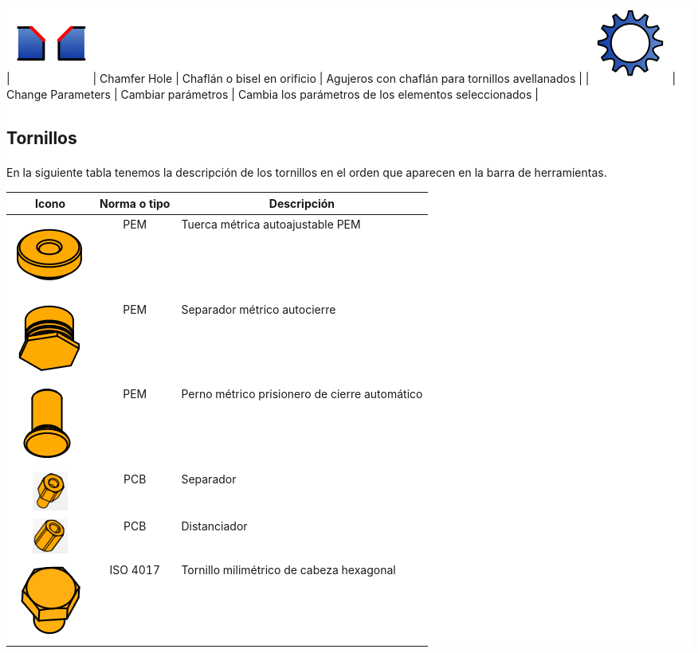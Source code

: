 | ![Chamfer Hole](../img/comandos/ChamferHole.svg) | Chamfer Hole | Chaflán o bisel en orificio | Agujeros con chaflán para tornillos avellanados |
| ![Change Parameters](../img/comandos/ChangeParameters.svg) | Change Parameters | Cambiar parámetros | Cambia los parámetros de los elementos seleccionados |

</center>

## Tornillos

En la siguiente tabla tenemos la descripción de los tornillos en el orden que aparecen en la barra de herramientas.

<center>

| Icono | Norma o tipo | Descripción |
|:-:|:-:|---|
| ![PEMPressNut](../img/tornillos/PEMPressNut.svg) | PEM | Tuerca métrica autoajustable PEM |
| ![PEMBLStandoff](../img/tornillos/PEMBLStandoff.svg) | PEM | Separador métrico autocierre |
| ![PEMStud](../img/tornillos/PEMStud.svg) | PEM | Perno métrico prisionero de cierre automático |
| ![PCBStandoff.png](../img/tornillos/PCBStandoff.png) | PCB | Separador |
| ![PCBSpacer](../img/tornillos/PCBSpacer.png) | PCB | Distanciador |
| ![ISO4017](../img/tornillos/ISO4017.svg) | ISO 4017 | Tornillo milimétrico de cabeza hexagonal |